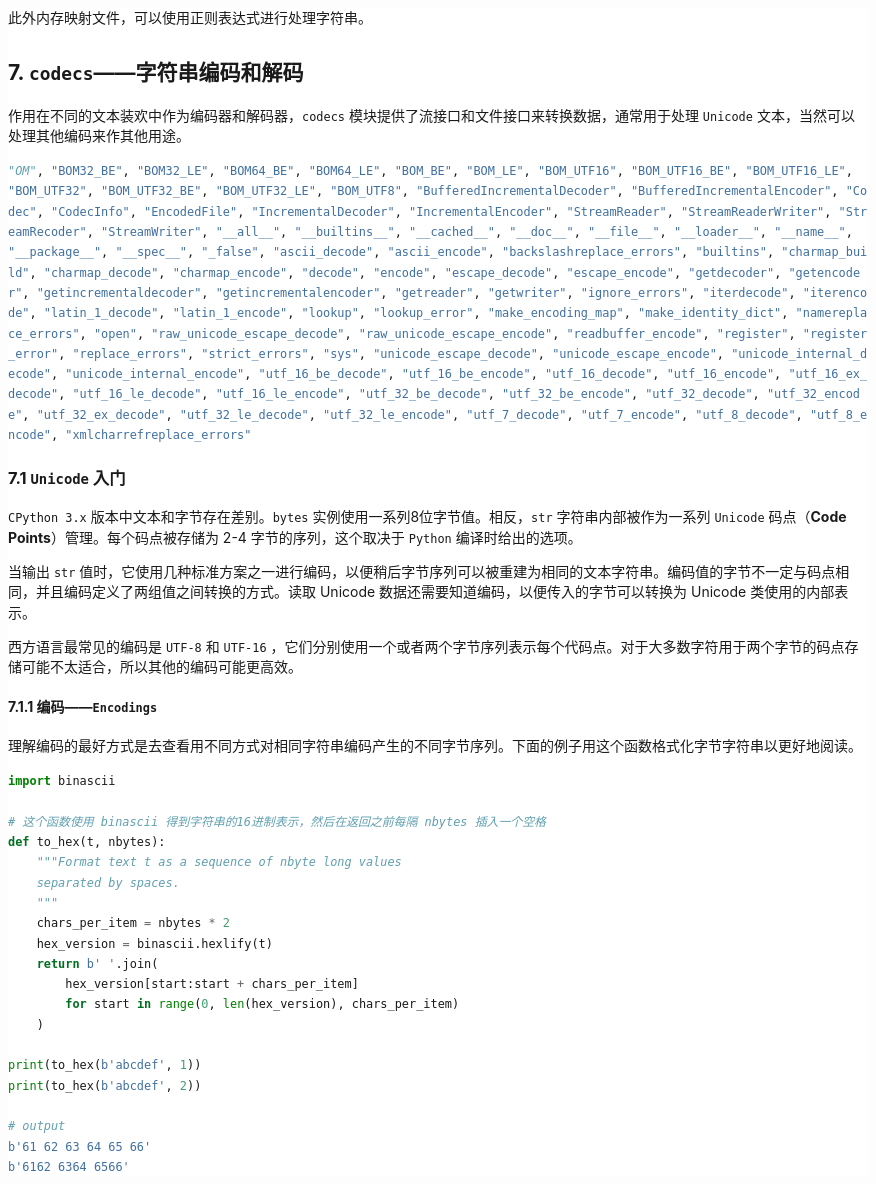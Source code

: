 此外内存映射文件，可以使用正则表达式进行处理字符串。

## 7. `codecs`——字符串编码和解码

作用在不同的文本装欢中作为编码器和解码器，`codecs` 模块提供了流接口和文件接口来转换数据，通常用于处理 `Unicode` 文本，当然可以处理其他编码来作其他用途。

```python
"OM", "BOM32_BE", "BOM32_LE", "BOM64_BE", "BOM64_LE", "BOM_BE", "BOM_LE", "BOM_UTF16", "BOM_UTF16_BE", "BOM_UTF16_LE", "BOM_UTF32", "BOM_UTF32_BE", "BOM_UTF32_LE", "BOM_UTF8", "BufferedIncrementalDecoder", "BufferedIncrementalEncoder", "Codec", "CodecInfo", "EncodedFile", "IncrementalDecoder", "IncrementalEncoder", "StreamReader", "StreamReaderWriter", "StreamRecoder", "StreamWriter", "__all__", "__builtins__", "__cached__", "__doc__", "__file__", "__loader__", "__name__", "__package__", "__spec__", "_false", "ascii_decode", "ascii_encode", "backslashreplace_errors", "builtins", "charmap_build", "charmap_decode", "charmap_encode", "decode", "encode", "escape_decode", "escape_encode", "getdecoder", "getencoder", "getincrementaldecoder", "getincrementalencoder", "getreader", "getwriter", "ignore_errors", "iterdecode", "iterencode", "latin_1_decode", "latin_1_encode", "lookup", "lookup_error", "make_encoding_map", "make_identity_dict", "namereplace_errors", "open", "raw_unicode_escape_decode", "raw_unicode_escape_encode", "readbuffer_encode", "register", "register_error", "replace_errors", "strict_errors", "sys", "unicode_escape_decode", "unicode_escape_encode", "unicode_internal_decode", "unicode_internal_encode", "utf_16_be_decode", "utf_16_be_encode", "utf_16_decode", "utf_16_encode", "utf_16_ex_decode", "utf_16_le_decode", "utf_16_le_encode", "utf_32_be_decode", "utf_32_be_encode", "utf_32_decode", "utf_32_encode", "utf_32_ex_decode", "utf_32_le_decode", "utf_32_le_encode", "utf_7_decode", "utf_7_encode", "utf_8_decode", "utf_8_encode", "xmlcharrefreplace_errors"
```

### 7.1 `Unicode` 入门

`CPython 3.x` 版本中文本和字节存在差别。`bytes` 实例使用一系列8位字节值。相反，`str` 字符串内部被作为一系列 `Unicode` 码点（**Code Points**）管理。每个码点被存储为 2-4 字节的序列，这个取决于 `Python` 编译时给出的选项。

当输出 `str` 值时，它使用几种标准方案之一进行编码，以便稍后字节序列可以被重建为相同的文本字符串。编码值的字节不一定与码点相同，并且编码定义了两组值之间转换的方式。读取 Unicode 数据还需要知道编码，以便传入的字节可以转换为 Unicode 类使用的内部表示。

西方语言最常见的编码是 `UTF-8` 和 `UTF-16` ，它们分别使用一个或者两个字节序列表示每个代码点。对于大多数字符用于两个字节的码点存储可能不太适合，所以其他的编码可能更高效。

#### 7.1.1 编码——`Encodings`

理解编码的最好方式是去查看用不同方式对相同字符串编码产生的不同字节序列。下面的例子用这个函数格式化字节字符串以更好地阅读。

```python
import binascii

# 这个函数使用 binascii 得到字符串的16进制表示，然后在返回之前每隔 nbytes 插入一个空格
def to_hex(t, nbytes):
    """Format text t as a sequence of nbyte long values
    separated by spaces.
    """
    chars_per_item = nbytes * 2
    hex_version = binascii.hexlify(t)
    return b' '.join(
        hex_version[start:start + chars_per_item]
        for start in range(0, len(hex_version), chars_per_item)
    )
    
print(to_hex(b'abcdef', 1))
print(to_hex(b'abcdef', 2))

# output
b'61 62 63 64 65 66'
b'6162 6364 6566'
```
